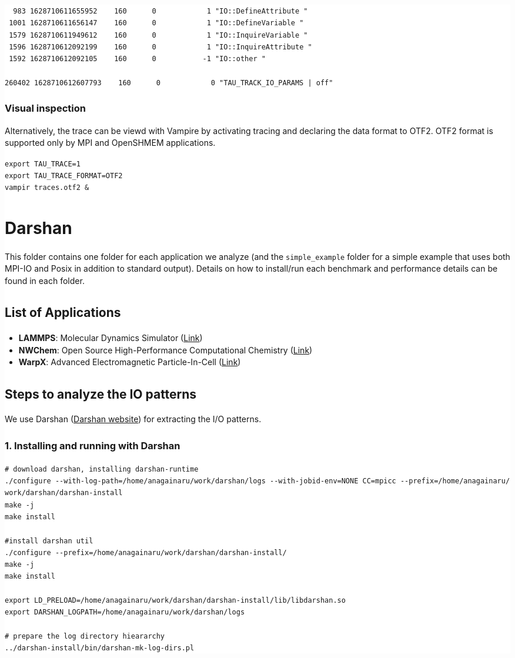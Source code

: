 ```
  983 1628710611655952    160      0            1 "IO::DefineAttribute "
 1001 1628710611656147    160      0            1 "IO::DefineVariable "
 1579 1628710611949612    160      0            1 "IO::InquireVariable "
 1596 1628710612092199    160      0            1 "IO::InquireAttribute "
 1592 1628710612092105    160      0           -1 "IO::other "

260402 1628710612607793    160      0            0 "TAU_TRACK_IO_PARAMS | off"
```

### Visual inspection

Alternatively, the trace can be viewd with Vampire by activating tracing and declaring the data format to OTF2. OTF2 format is supported only by MPI and OpenSHMEM applications.

```
export TAU_TRACE=1
export TAU_TRACE_FORMAT=OTF2
vampir traces.otf2 &
```



# Darshan

This folder contains one folder for each application we analyze (and the `simple_example` folder for a simple example that uses both MPI-IO and Posix in addition to standard output).
Details on how to install/run each benchmark and performance details can be found in each folder.

## List of Applications

* **LAMMPS**: Molecular Dynamics Simulator ([Link](https://lammps.sandia.gov/))
* **NWChem**: Open Source High-Performance Computational Chemistry ([Link](https://nwchemgit.github.io/))
* **WarpX**: Advanced Electromagnetic Particle-In-Cell ([Link](https://warpx.readthedocs.io/en/latest/))

## Steps to analyze the IO patterns
We use Darshan ([Darshan website](https://www.mcs.anl.gov/research/projects/darshan/)) for extracting the I/O patterns.

### 1. Installing and running with Darshan

```
# download darshan, installing darshan-runtime
./configure --with-log-path=/home/anagainaru/work/darshan/logs --with-jobid-env=NONE CC=mpicc --prefix=/home/anagainaru/work/darshan/darshan-install
make -j
make install

#install darshan util
./configure --prefix=/home/anagainaru/work/darshan/darshan-install/
make -j
make install

export LD_PRELOAD=/home/anagainaru/work/darshan/darshan-install/lib/libdarshan.so 
export DARSHAN_LOGPATH=/home/anagainaru/work/darshan/logs

# prepare the log directory hieararchy
../darshan-install/bin/darshan-mk-log-dirs.pl 
```
